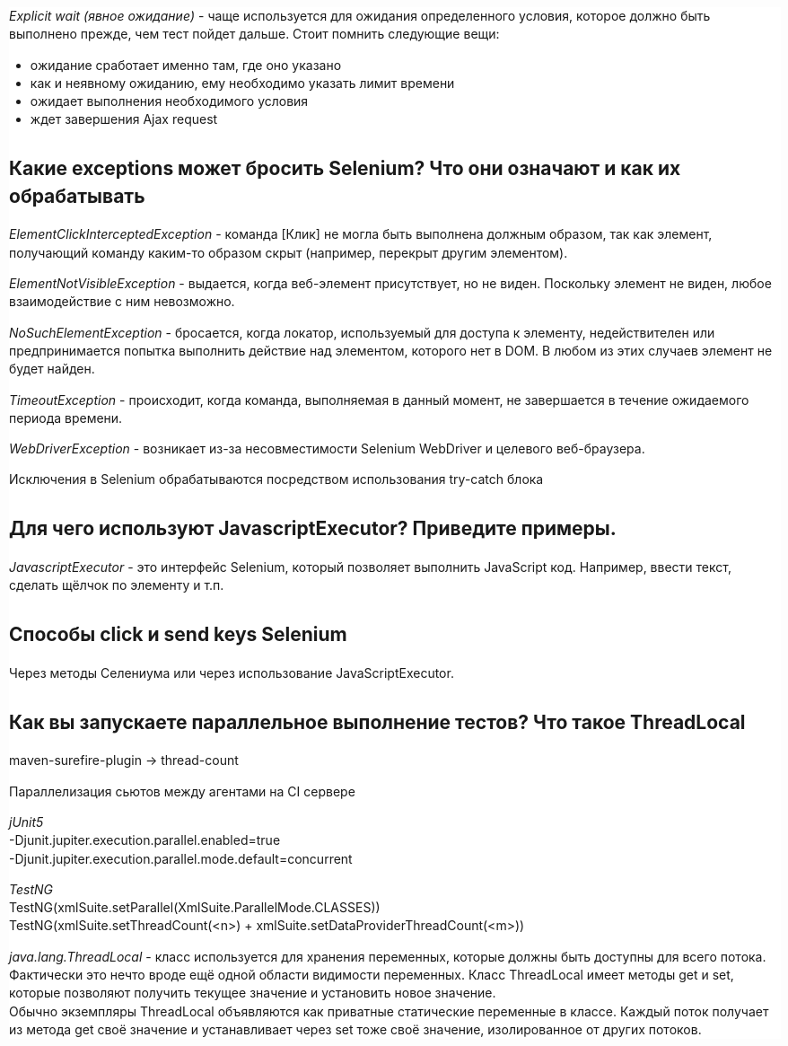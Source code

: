 *Explicit wait (явное ожидание)* - чаще используется для ожидания определенного условия, которое должно быть выполнено прежде, чем тест пойдет дальше. Стоит помнить следующие вещи:
* ожидание сработает именно там, где оно указано
* как и неявному ожиданию, ему необходимо указать лимит времени
* ожидает выполнения необходимого условия
* ждет завершения Ajax request


## **Какие exceptions может бросить Selenium? Что они означают и как их обрабатывать**
*ElementClickInterceptedException* - команда [Клик] не могла быть выполнена должным образом, так как элемент, получающий команду каким-то образом скрыт (например, перекрыт другим элементом).

*ElementNotVisibleException* - выдается, когда веб-элемент присутствует, но не виден. Поскольку элемент не виден, любое взаимодействие с ним невозможно.

*NoSuchElementException* - бросается, когда локатор, используемый для доступа к элементу, недействителен или предпринимается попытка выполнить действие над элементом, которого нет в DOM. В любом из этих случаев элемент не будет найден.

*TimeoutException* - происходит, когда команда, выполняемая в данный момент, не завершается в течение ожидаемого периода времени.

*WebDriverException* - возникает из-за несовместимости Selenium WebDriver и целевого веб-браузера.

Исключения в Selenium обрабатываются посредством использования try-catch блока


## **Для чего используют JavascriptExecutor? Приведите примеры.**
*JavascriptExecutor* - это интерфейс Selenium, который позволяет выполнить JavaScript код. Например, ввести текст, сделать щёлчок по элементу и т.п.



## **Способы click и send keys Selenium**
Через методы Селениума или через использование JavaScriptExecutor.


## **Как вы запускаете параллельное выполнение тестов? Что такое ThreadLocal**
maven-surefire-plugin -> thread-count

Параллелизация сьютов между агентами на CI сервере

*jUnit5*  
-Djunit.jupiter.execution.parallel.enabled=true  
-Djunit.jupiter.execution.parallel.mode.default=concurrent

*TestNG*   
TestNG(xmlSuite.setParallel(XmlSuite.ParallelMode.CLASSES))  
TestNG(xmlSuite.setThreadCount(\<n>) + xmlSuite.setDataProviderThreadCount(\<m>))

*java.lang.ThreadLocal<T>* - класс используется для хранения переменных, которые должны быть доступны для всего потока. Фактически это нечто вроде ещё одной области видимости переменных. Класс ThreadLocal  имеет методы get  и set, которые позволяют получить текущее значение и установить новое значение.  
Обычно экземпляры ThreadLocal объявляются как приватные статические переменные в классе. Каждый поток получает из метода get своё значение и устанавливает через set тоже своё значение, изолированное от других потоков.
